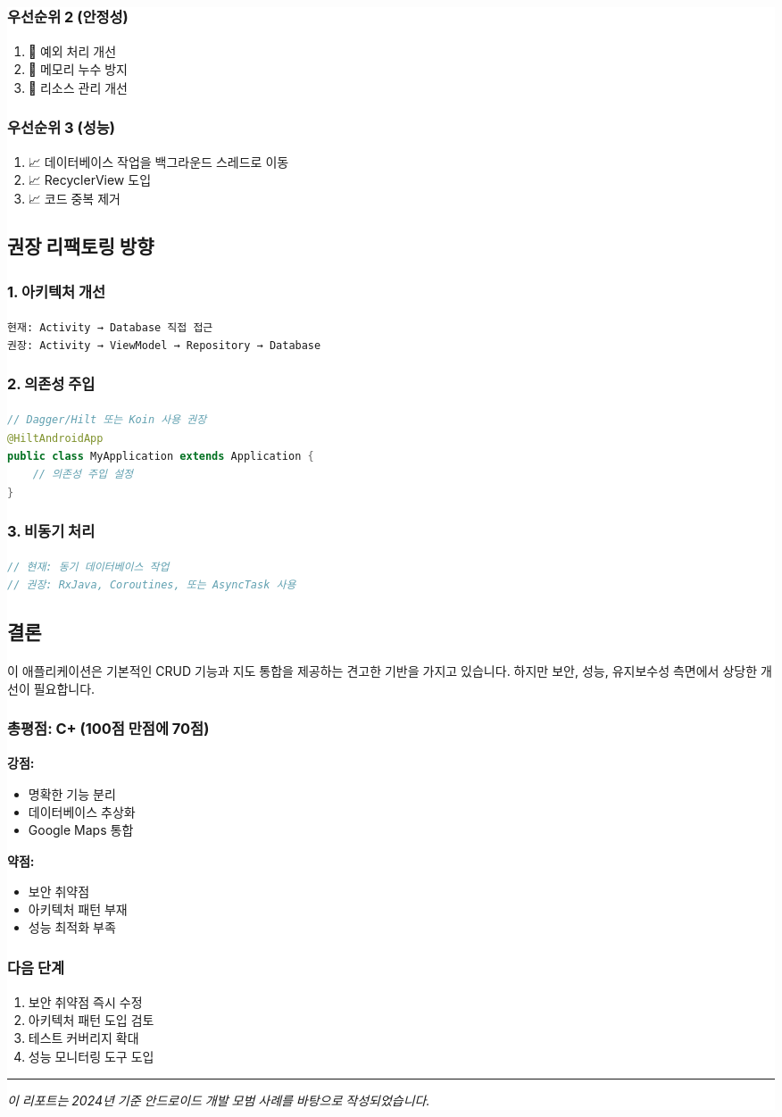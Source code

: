 ### 우선순위 2 (안정성)
1. 🔄 예외 처리 개선
2. 🔄 메모리 누수 방지
3. 🔄 리소스 관리 개선

### 우선순위 3 (성능)
1. 📈 데이터베이스 작업을 백그라운드 스레드로 이동
2. 📈 RecyclerView 도입
3. 📈 코드 중복 제거

## 권장 리팩토링 방향

### 1. 아키텍처 개선
```
현재: Activity → Database 직접 접근
권장: Activity → ViewModel → Repository → Database
```

### 2. 의존성 주입
```java
// Dagger/Hilt 또는 Koin 사용 권장
@HiltAndroidApp
public class MyApplication extends Application {
    // 의존성 주입 설정
}
```

### 3. 비동기 처리
```java
// 현재: 동기 데이터베이스 작업
// 권장: RxJava, Coroutines, 또는 AsyncTask 사용
```

## 결론

이 애플리케이션은 기본적인 CRUD 기능과 지도 통합을 제공하는 견고한 기반을 가지고 있습니다. 하지만 보안, 성능, 유지보수성 측면에서 상당한 개선이 필요합니다.

### 총평점: C+ (100점 만점에 70점)

**강점:**
- 명확한 기능 분리
- 데이터베이스 추상화
- Google Maps 통합

**약점:**
- 보안 취약점
- 아키텍처 패턴 부재
- 성능 최적화 부족

### 다음 단계
1. 보안 취약점 즉시 수정
2. 아키텍처 패턴 도입 검토
3. 테스트 커버리지 확대
4. 성능 모니터링 도구 도입

---
*이 리포트는 2024년 기준 안드로이드 개발 모범 사례를 바탕으로 작성되었습니다.*